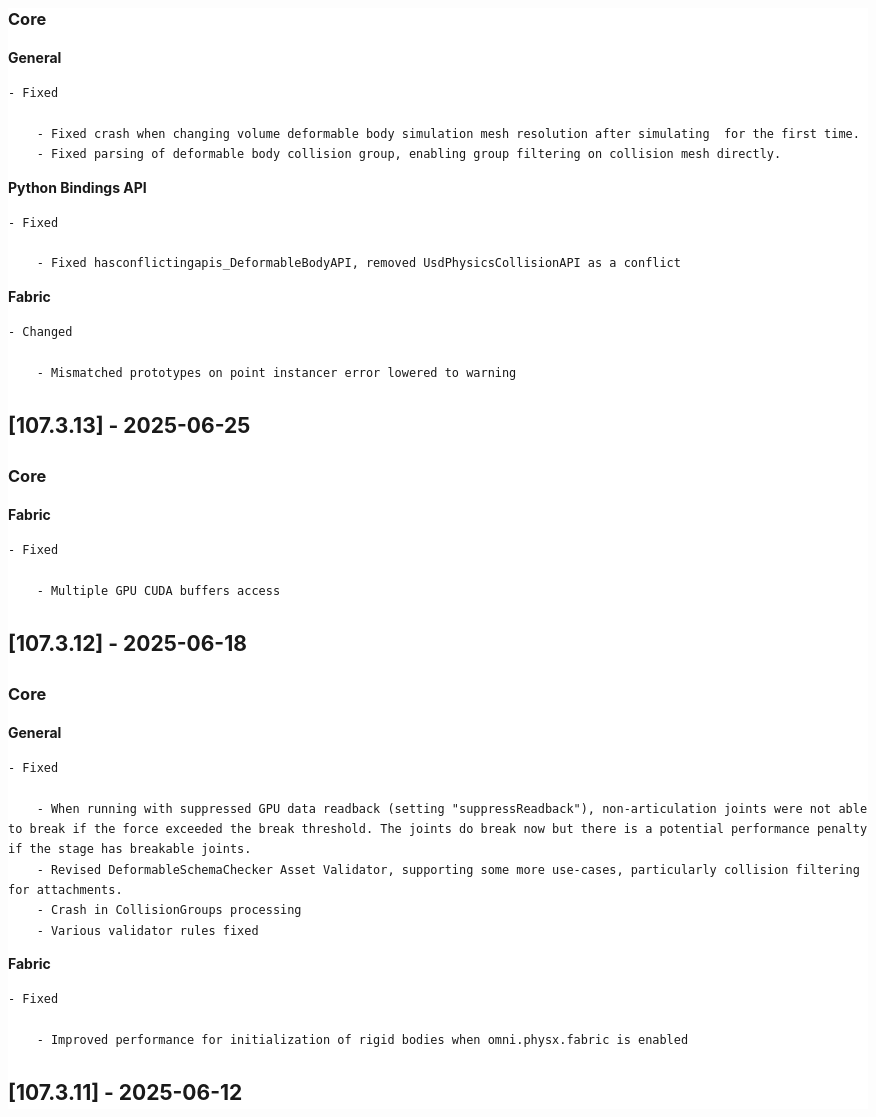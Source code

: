 ### Core

**General**

    - Fixed

        - Fixed crash when changing volume deformable body simulation mesh resolution after simulating  for the first time.
        - Fixed parsing of deformable body collision group, enabling group filtering on collision mesh directly.

**Python Bindings API**

    - Fixed

        - Fixed hasconflictingapis_DeformableBodyAPI, removed UsdPhysicsCollisionAPI as a conflict

**Fabric**

    - Changed

        - Mismatched prototypes on point instancer error lowered to warning

## [107.3.13] - 2025-06-25

### Core

**Fabric**

    - Fixed

        - Multiple GPU CUDA buffers access

## [107.3.12] - 2025-06-18

### Core

**General**

    - Fixed

        - When running with suppressed GPU data readback (setting "suppressReadback"), non-articulation joints were not able to break if the force exceeded the break threshold. The joints do break now but there is a potential performance penalty if the stage has breakable joints.
        - Revised DeformableSchemaChecker Asset Validator, supporting some more use-cases, particularly collision filtering for attachments.
        - Crash in CollisionGroups processing
        - Various validator rules fixed

**Fabric**

    - Fixed

        - Improved performance for initialization of rigid bodies when omni.physx.fabric is enabled

## [107.3.11] - 2025-06-12
